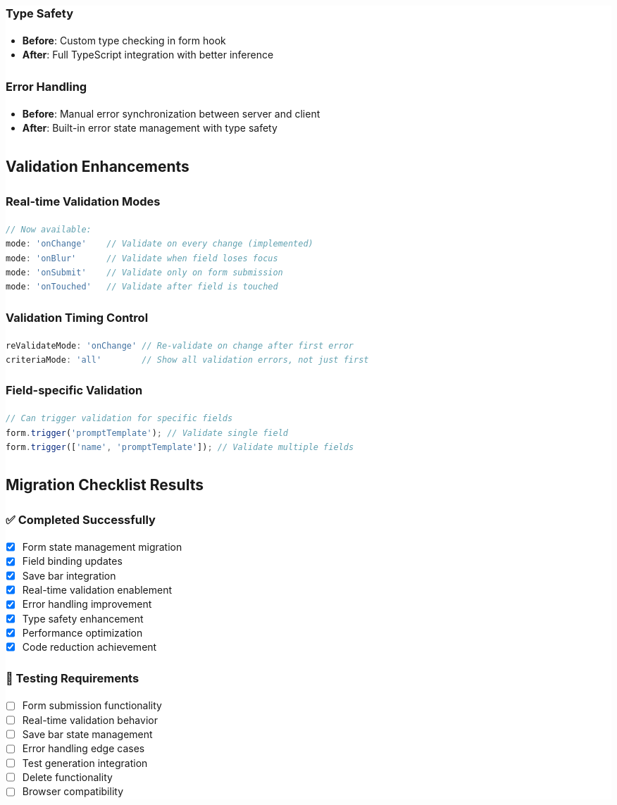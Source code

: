 ### Type Safety
- **Before**: Custom type checking in form hook
- **After**: Full TypeScript integration with better inference

### Error Handling
- **Before**: Manual error synchronization between server and client
- **After**: Built-in error state management with type safety

## Validation Enhancements

### Real-time Validation Modes
```typescript
// Now available:
mode: 'onChange'    // Validate on every change (implemented)
mode: 'onBlur'      // Validate when field loses focus
mode: 'onSubmit'    // Validate only on form submission
mode: 'onTouched'   // Validate after field is touched
```

### Validation Timing Control
```typescript
reValidateMode: 'onChange' // Re-validate on change after first error
criteriaMode: 'all'        // Show all validation errors, not just first
```

### Field-specific Validation
```typescript
// Can trigger validation for specific fields
form.trigger('promptTemplate'); // Validate single field
form.trigger(['name', 'promptTemplate']); // Validate multiple fields
```

## Migration Checklist Results

### ✅ Completed Successfully
- [x] Form state management migration
- [x] Field binding updates
- [x] Save bar integration
- [x] Real-time validation enablement
- [x] Error handling improvement
- [x] Type safety enhancement
- [x] Performance optimization
- [x] Code reduction achievement

### 🧪 Testing Requirements
- [ ] Form submission functionality
- [ ] Real-time validation behavior
- [ ] Save bar state management
- [ ] Error handling edge cases
- [ ] Test generation integration
- [ ] Delete functionality
- [ ] Browser compatibility
